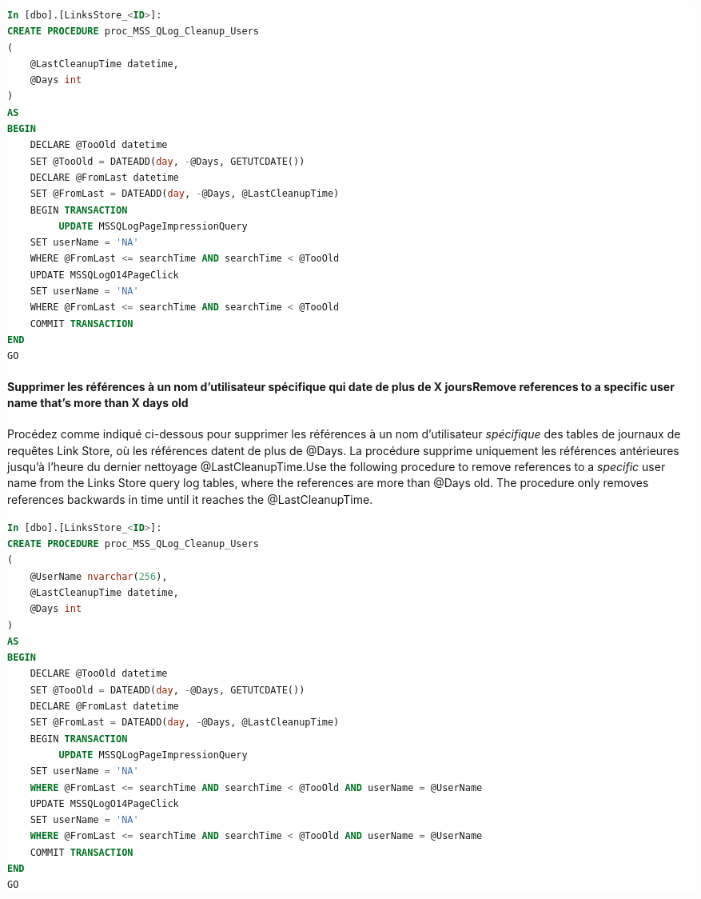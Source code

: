 ```sql
In [dbo].[LinksStore_<ID>]:  
CREATE PROCEDURE proc_MSS_QLog_Cleanup_Users 
( 
    @LastCleanupTime datetime, 
    @Days int 
) 
AS 
BEGIN 
    DECLARE @TooOld datetime 
    SET @TooOld = DATEADD(day, -@Days, GETUTCDATE()) 
    DECLARE @FromLast datetime 
    SET @FromLast = DATEADD(day, -@Days, @LastCleanupTime) 
    BEGIN TRANSACTION 
         UPDATE MSSQLogPageImpressionQuery 
    SET userName = 'NA' 
    WHERE @FromLast <= searchTime AND searchTime < @TooOld 
    UPDATE MSSQLogO14PageClick 
    SET userName = 'NA' 
    WHERE @FromLast <= searchTime AND searchTime < @TooOld 
    COMMIT TRANSACTION 
END 
GO 
```

#### <a name="remove-references-to-a-specific-user-name-thats-more-than-x-days-old"></a><span data-ttu-id="247c6-174">Supprimer les références à un nom d’utilisateur spécifique qui date de plus de X jours</span><span class="sxs-lookup"><span data-stu-id="247c6-174">Remove references to a specific user name that’s more than X days old</span></span>

<span data-ttu-id="247c6-p114">Procédez comme indiqué ci-dessous pour supprimer les références à un nom d’utilisateur *spécifique* des tables de journaux de requêtes Link Store, où les références datent de plus de @Days. La procédure supprime uniquement les références antérieures jusqu’à l’heure du dernier nettoyage @LastCleanupTime.</span><span class="sxs-lookup"><span data-stu-id="247c6-p114">Use the following procedure to remove references to a *specific* user name from the Links Store query log tables, where the references are more than @Days old. The procedure only removes references backwards in time until it reaches the @LastCleanupTime.</span></span>

```sql
In [dbo].[LinksStore_<ID>]:
CREATE PROCEDURE proc_MSS_QLog_Cleanup_Users 
( 
    @UserName nvarchar(256),
    @LastCleanupTime datetime, 
    @Days int 
) 
AS 
BEGIN 
    DECLARE @TooOld datetime 
    SET @TooOld = DATEADD(day, -@Days, GETUTCDATE()) 
    DECLARE @FromLast datetime 
    SET @FromLast = DATEADD(day, -@Days, @LastCleanupTime) 
    BEGIN TRANSACTION 
         UPDATE MSSQLogPageImpressionQuery 
    SET userName = 'NA' 
    WHERE @FromLast <= searchTime AND searchTime < @TooOld AND userName = @UserName
    UPDATE MSSQLogO14PageClick 
    SET userName = 'NA' 
    WHERE @FromLast <= searchTime AND searchTime < @TooOld AND userName = @UserName
    COMMIT TRANSACTION 
END 
GO 
```
